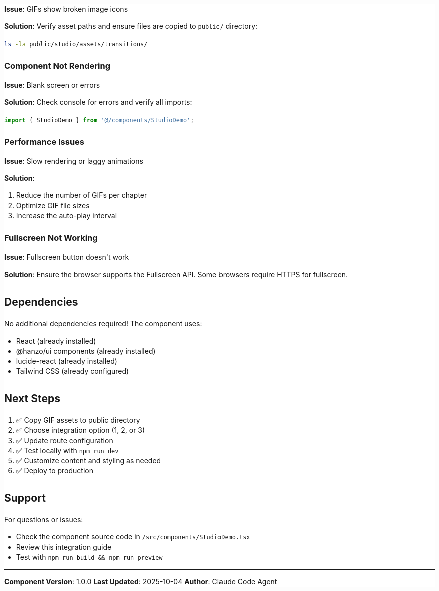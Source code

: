 **Issue**: GIFs show broken image icons

**Solution**: Verify asset paths and ensure files are copied to `public/` directory:

```bash
ls -la public/studio/assets/transitions/
```

### Component Not Rendering

**Issue**: Blank screen or errors

**Solution**: Check console for errors and verify all imports:

```typescript
import { StudioDemo } from '@/components/StudioDemo';
```

### Performance Issues

**Issue**: Slow rendering or laggy animations

**Solution**:
1. Reduce the number of GIFs per chapter
2. Optimize GIF file sizes
3. Increase the auto-play interval

### Fullscreen Not Working

**Issue**: Fullscreen button doesn't work

**Solution**: Ensure the browser supports the Fullscreen API. Some browsers require HTTPS for fullscreen.

## Dependencies

No additional dependencies required! The component uses:
- React (already installed)
- @hanzo/ui components (already installed)
- lucide-react (already installed)
- Tailwind CSS (already configured)

## Next Steps

1. ✅ Copy GIF assets to public directory
2. ✅ Choose integration option (1, 2, or 3)
3. ✅ Update route configuration
4. ✅ Test locally with `npm run dev`
5. ✅ Customize content and styling as needed
6. ✅ Deploy to production

## Support

For questions or issues:
- Check the component source code in `/src/components/StudioDemo.tsx`
- Review this integration guide
- Test with `npm run build && npm run preview`

---

**Component Version**: 1.0.0
**Last Updated**: 2025-10-04
**Author**: Claude Code Agent
